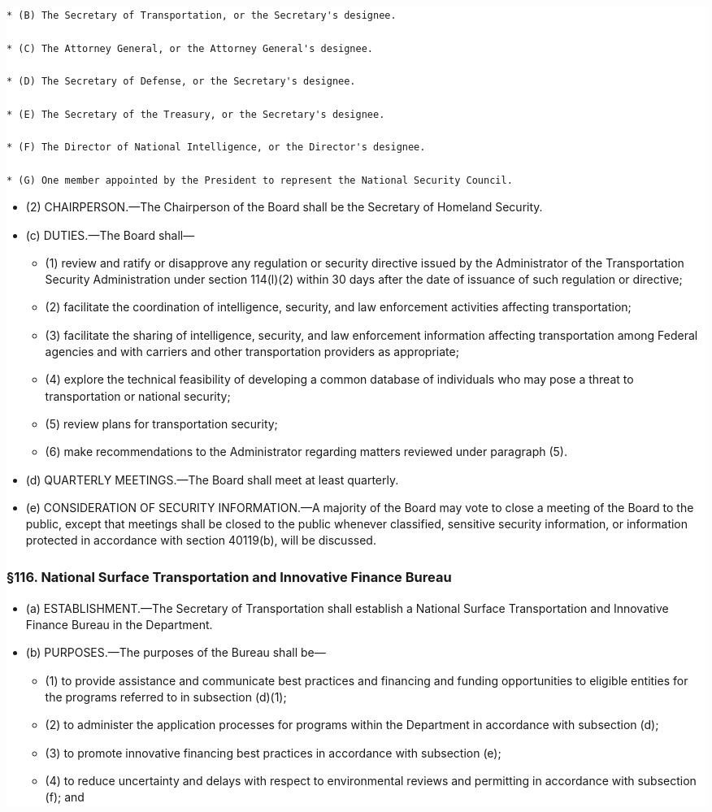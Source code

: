     * (B) The Secretary of Transportation, or the Secretary's designee.

    * (C) The Attorney General, or the Attorney General's designee.

    * (D) The Secretary of Defense, or the Secretary's designee.

    * (E) The Secretary of the Treasury, or the Secretary's designee.

    * (F) The Director of National Intelligence, or the Director's designee.

    * (G) One member appointed by the President to represent the National Security Council.


  * (2) CHAIRPERSON.—The Chairperson of the Board shall be the Secretary of Homeland Security.


* (c) DUTIES.—The Board shall—

  * (1) review and ratify or disapprove any regulation or security directive issued by the Administrator of the Transportation Security Administration under section 114(l)(2) within 30 days after the date of issuance of such regulation or directive;

  * (2) facilitate the coordination of intelligence, security, and law enforcement activities affecting transportation;

  * (3) facilitate the sharing of intelligence, security, and law enforcement information affecting transportation among Federal agencies and with carriers and other transportation providers as appropriate;

  * (4) explore the technical feasibility of developing a common database of individuals who may pose a threat to transportation or national security;

  * (5) review plans for transportation security;

  * (6) make recommendations to the Administrator regarding matters reviewed under paragraph (5).


* (d) QUARTERLY MEETINGS.—The Board shall meet at least quarterly.

* (e) CONSIDERATION OF SECURITY INFORMATION.—A majority of the Board may vote to close a meeting of the Board to the public, except that meetings shall be closed to the public whenever classified, sensitive security information, or information protected in accordance with section 40119(b), will be discussed.

### §116. National Surface Transportation and Innovative Finance Bureau
* (a) ESTABLISHMENT.—The Secretary of Transportation shall establish a National Surface Transportation and Innovative Finance Bureau in the Department.

* (b) PURPOSES.—The purposes of the Bureau shall be—

  * (1) to provide assistance and communicate best practices and financing and funding opportunities to eligible entities for the programs referred to in subsection (d)(1);

  * (2) to administer the application processes for programs within the Department in accordance with subsection (d);

  * (3) to promote innovative financing best practices in accordance with subsection (e);

  * (4) to reduce uncertainty and delays with respect to environmental reviews and permitting in accordance with subsection (f); and
